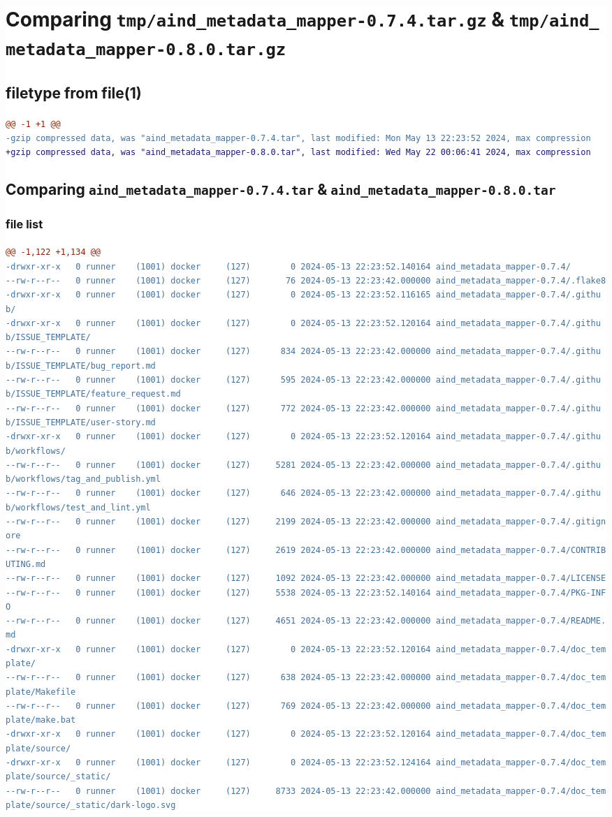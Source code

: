 # Comparing `tmp/aind_metadata_mapper-0.7.4.tar.gz` & `tmp/aind_metadata_mapper-0.8.0.tar.gz`

## filetype from file(1)

```diff
@@ -1 +1 @@
-gzip compressed data, was "aind_metadata_mapper-0.7.4.tar", last modified: Mon May 13 22:23:52 2024, max compression
+gzip compressed data, was "aind_metadata_mapper-0.8.0.tar", last modified: Wed May 22 00:06:41 2024, max compression
```

## Comparing `aind_metadata_mapper-0.7.4.tar` & `aind_metadata_mapper-0.8.0.tar`

### file list

```diff
@@ -1,122 +1,134 @@
-drwxr-xr-x   0 runner    (1001) docker     (127)        0 2024-05-13 22:23:52.140164 aind_metadata_mapper-0.7.4/
--rw-r--r--   0 runner    (1001) docker     (127)       76 2024-05-13 22:23:42.000000 aind_metadata_mapper-0.7.4/.flake8
-drwxr-xr-x   0 runner    (1001) docker     (127)        0 2024-05-13 22:23:52.116165 aind_metadata_mapper-0.7.4/.github/
-drwxr-xr-x   0 runner    (1001) docker     (127)        0 2024-05-13 22:23:52.120164 aind_metadata_mapper-0.7.4/.github/ISSUE_TEMPLATE/
--rw-r--r--   0 runner    (1001) docker     (127)      834 2024-05-13 22:23:42.000000 aind_metadata_mapper-0.7.4/.github/ISSUE_TEMPLATE/bug_report.md
--rw-r--r--   0 runner    (1001) docker     (127)      595 2024-05-13 22:23:42.000000 aind_metadata_mapper-0.7.4/.github/ISSUE_TEMPLATE/feature_request.md
--rw-r--r--   0 runner    (1001) docker     (127)      772 2024-05-13 22:23:42.000000 aind_metadata_mapper-0.7.4/.github/ISSUE_TEMPLATE/user-story.md
-drwxr-xr-x   0 runner    (1001) docker     (127)        0 2024-05-13 22:23:52.120164 aind_metadata_mapper-0.7.4/.github/workflows/
--rw-r--r--   0 runner    (1001) docker     (127)     5281 2024-05-13 22:23:42.000000 aind_metadata_mapper-0.7.4/.github/workflows/tag_and_publish.yml
--rw-r--r--   0 runner    (1001) docker     (127)      646 2024-05-13 22:23:42.000000 aind_metadata_mapper-0.7.4/.github/workflows/test_and_lint.yml
--rw-r--r--   0 runner    (1001) docker     (127)     2199 2024-05-13 22:23:42.000000 aind_metadata_mapper-0.7.4/.gitignore
--rw-r--r--   0 runner    (1001) docker     (127)     2619 2024-05-13 22:23:42.000000 aind_metadata_mapper-0.7.4/CONTRIBUTING.md
--rw-r--r--   0 runner    (1001) docker     (127)     1092 2024-05-13 22:23:42.000000 aind_metadata_mapper-0.7.4/LICENSE
--rw-r--r--   0 runner    (1001) docker     (127)     5538 2024-05-13 22:23:52.140164 aind_metadata_mapper-0.7.4/PKG-INFO
--rw-r--r--   0 runner    (1001) docker     (127)     4651 2024-05-13 22:23:42.000000 aind_metadata_mapper-0.7.4/README.md
-drwxr-xr-x   0 runner    (1001) docker     (127)        0 2024-05-13 22:23:52.120164 aind_metadata_mapper-0.7.4/doc_template/
--rw-r--r--   0 runner    (1001) docker     (127)      638 2024-05-13 22:23:42.000000 aind_metadata_mapper-0.7.4/doc_template/Makefile
--rw-r--r--   0 runner    (1001) docker     (127)      769 2024-05-13 22:23:42.000000 aind_metadata_mapper-0.7.4/doc_template/make.bat
-drwxr-xr-x   0 runner    (1001) docker     (127)        0 2024-05-13 22:23:52.120164 aind_metadata_mapper-0.7.4/doc_template/source/
-drwxr-xr-x   0 runner    (1001) docker     (127)        0 2024-05-13 22:23:52.124164 aind_metadata_mapper-0.7.4/doc_template/source/_static/
--rw-r--r--   0 runner    (1001) docker     (127)     8733 2024-05-13 22:23:42.000000 aind_metadata_mapper-0.7.4/doc_template/source/_static/dark-logo.svg
```